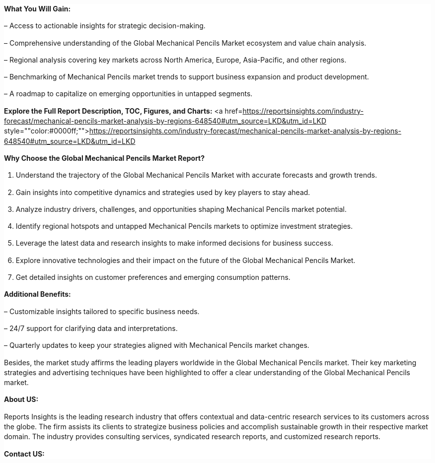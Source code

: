 <strong>What You Will Gain:</strong>

– Access to actionable insights for strategic decision-making.

– Comprehensive understanding of the Global Mechanical Pencils Market ecosystem and value chain analysis.

– Regional analysis covering key markets across North America, Europe, Asia-Pacific, and other regions.

– Benchmarking of Mechanical Pencils market trends to support business expansion and product development.

– A roadmap to capitalize on emerging opportunities in untapped segments.

<strong>Explore the Full Report Description, TOC, Figures, and Charts:</strong>
<a href=https://reportsinsights.com/industry-forecast/mechanical-pencils-market-analysis-by-regions-648540#utm_source=LKD&utm_id=LKD style=""color:#0000ff;"">https://reportsinsights.com/industry-forecast/mechanical-pencils-market-analysis-by-regions-648540#utm_source=LKD&utm_id=LKD</a>

<strong>Why Choose the Global Mechanical Pencils Market Report?</strong>

1. Understand the trajectory of the Global Mechanical Pencils Market with accurate forecasts and growth trends.

2. Gain insights into competitive dynamics and strategies used by key players to stay ahead.

3. Analyze industry drivers, challenges, and opportunities shaping Mechanical Pencils market potential.

4. Identify regional hotspots and untapped Mechanical Pencils markets to optimize investment strategies.

5. Leverage the latest data and research insights to make informed decisions for business success.

6. Explore innovative technologies and their impact on the future of the Global Mechanical Pencils Market.

7. Get detailed insights on customer preferences and emerging consumption patterns.

<strong>Additional Benefits:</strong>

– Customizable insights tailored to specific business needs.

– 24/7 support for clarifying data and interpretations.

– Quarterly updates to keep your strategies aligned with Mechanical Pencils market changes.

Besides, the market study affirms the leading players worldwide in the Global Mechanical Pencils market. Their key marketing strategies and advertising techniques have been highlighted to offer a clear understanding of the Global Mechanical Pencils market.

<strong><strong>About US</strong>:</strong>

Reports Insights is the leading research industry that offers contextual and data-centric research services to its customers across the globe. The firm assists its clients to strategize business policies and accomplish sustainable growth in their respective market domain. The industry provides consulting services, syndicated research reports, and customized research reports.

<strong>Contact US:</strong>
